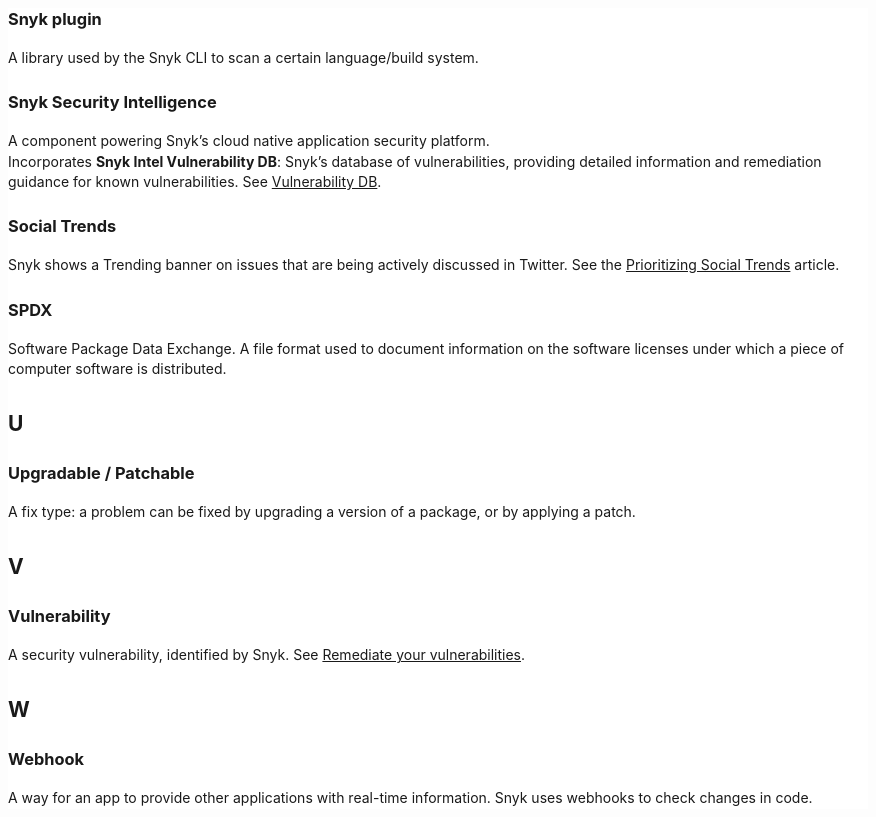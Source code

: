 ### Snyk plugin

A library used by the Snyk CLI to scan a certain language/build system.

### Snyk Security Intelligence

A component powering Snyk’s cloud native application security platform.  
Incorporates **Snyk Intel Vulnerability DB**: Snyk’s database of vulnerabilities, providing detailed information and remediation guidance for known vulnerabilities. See [Vulnerability DB](https://snyk.io/vuln).

### Social Trends

Snyk shows a Trending banner on issues that are being actively discussed in Twitter. See the [Prioritizing Social Trends](https://snyk.gitbook.io/user-docs/fixing-and-prioritizing-issues/prioritizing-issues/prioritize-by-social-trends) article.

### SPDX

Software Package Data Exchange. A file format used to document information on the software licenses under which a piece of computer software is distributed.

## U

### Upgradable / Patchable

A fix type: a problem can be fixed by upgrading a version of a package, or by applying a patch.

## V

### Vulnerability

A security vulnerability, identified by Snyk. See [Remediate your vulnerabilities](https://snyk.gitbook.io/user-docs/fixing-and-prioritizing-issues/issue-management/remediate-your-vulnerabilities).

## W

### Webhook

A way for an app to provide other applications with real-time information. Snyk uses webhooks to check changes in code.

